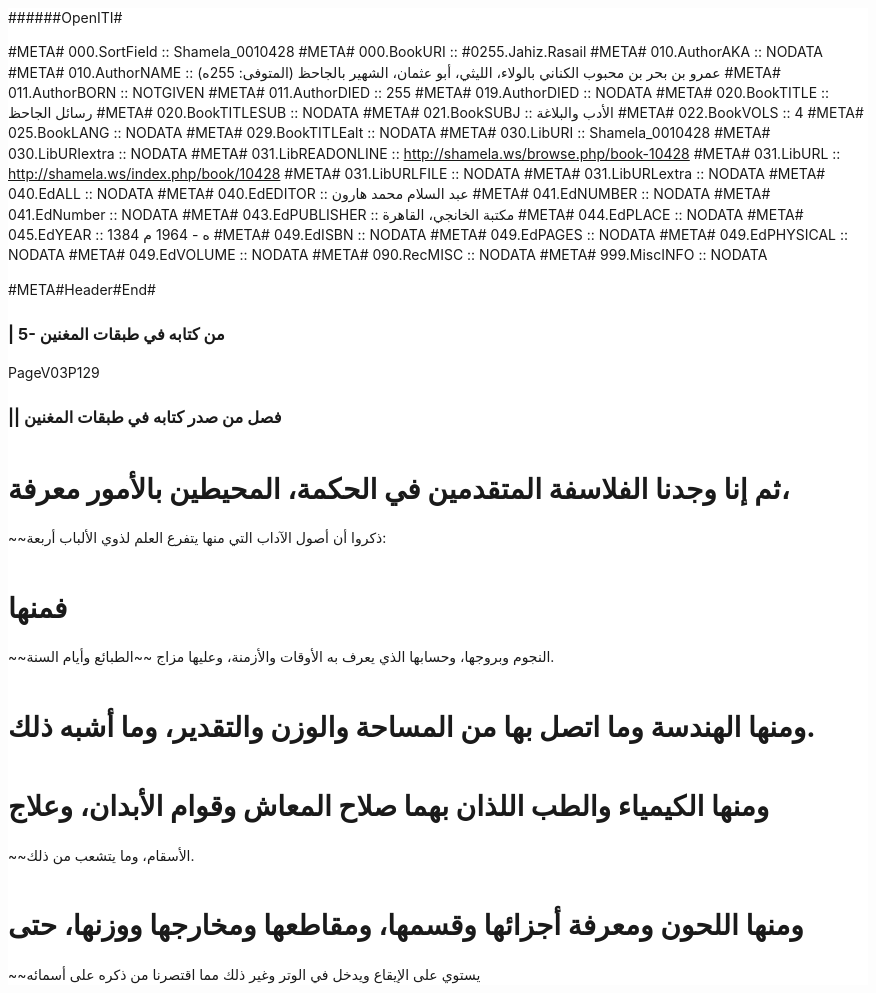 ﻿######OpenITI#


#META# 000.SortField	:: Shamela_0010428
#META# 000.BookURI	:: #0255.Jahiz.Rasail
#META# 010.AuthorAKA	:: NODATA
#META# 010.AuthorNAME	:: عمرو بن بحر بن محبوب الكناني بالولاء، الليثي، أبو عثمان، الشهير بالجاحظ (المتوفى: 255ه)
#META# 011.AuthorBORN	:: NOTGIVEN
#META# 011.AuthorDIED	:: 255
#META# 019.AuthorDIED	:: NODATA
#META# 020.BookTITLE	:: رسائل الجاحظ
#META# 020.BookTITLESUB	:: NODATA
#META# 021.BookSUBJ	:: الأدب والبلاغة
#META# 022.BookVOLS	:: 4
#META# 025.BookLANG	:: NODATA
#META# 029.BookTITLEalt	:: NODATA
#META# 030.LibURI	:: Shamela_0010428
#META# 030.LibURIextra	:: NODATA
#META# 031.LibREADONLINE	:: http://shamela.ws/browse.php/book-10428
#META# 031.LibURL	:: http://shamela.ws/index.php/book/10428
#META# 031.LibURLFILE	:: NODATA
#META# 031.LibURLextra	:: NODATA
#META# 040.EdALL	:: NODATA
#META# 040.EdEDITOR	:: عبد السلام محمد هارون
#META# 041.EdNUMBER	:: NODATA
#META# 041.EdNumber	:: NODATA
#META# 043.EdPUBLISHER	:: مكتبة الخانجي، القاهرة
#META# 044.EdPLACE	:: NODATA
#META# 045.EdYEAR	:: 1384 ه - 1964 م
#META# 049.EdISBN	:: NODATA
#META# 049.EdPAGES	:: NODATA
#META# 049.EdPHYSICAL	:: NODATA
#META# 049.EdVOLUME	:: NODATA
#META# 090.RecMISC	:: NODATA
#META# 999.MiscINFO	:: NODATA

#META#Header#End#

### | 5- من كتابه في طبقات المغنين
PageV03P129
### || فصل من صدر كتابه في طبقات المغنين
# ثم إنا وجدنا الفلاسفة المتقدمين في الحكمة، المحيطين بالأمور معرفة،
~~ذكروا أن أصول الآداب التي منها يتفرع العلم لذوي الألباب أربعة: 
# فمنها
~~النجوم وبروجها، وحسابها الذي يعرف به الأوقات والأزمنة، وعليها مزاج
~~الطبائع وأيام السنة.
# ومنها الهندسة وما اتصل بها من المساحة والوزن والتقدير، وما أشبه ذلك.
# ومنها الكيمياء والطب اللذان بهما صلاح المعاش وقوام الأبدان، وعلاج
~~الأسقام، وما يتشعب من ذلك.
# ومنها اللحون ومعرفة أجزائها وقسمها، ومقاطعها ومخارجها ووزنها، حتى
~~يستوي على الإيقاع ويدخل في الوتر وغير ذلك مما اقتصرنا من ذكره على أسمائه